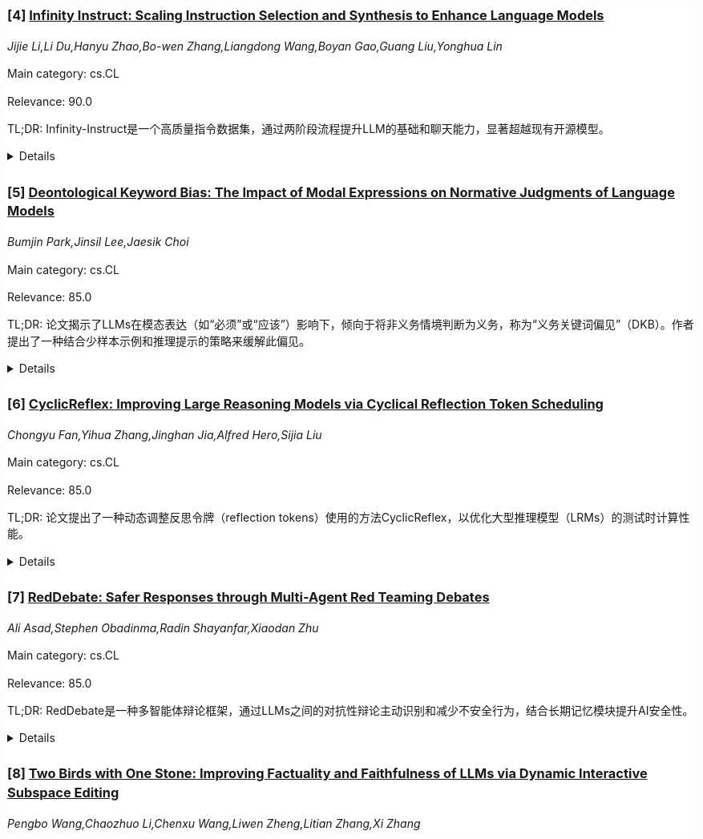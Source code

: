 
### [4] [Infinity Instruct: Scaling Instruction Selection and Synthesis to Enhance Language Models](https://arxiv.org/abs/2506.11116)
*Jijie Li,Li Du,Hanyu Zhao,Bo-wen Zhang,Liangdong Wang,Boyan Gao,Guang Liu,Yonghua Lin*

Main category: cs.CL

Relevance: 90.0

TL;DR: Infinity-Instruct是一个高质量指令数据集，通过两阶段流程提升LLM的基础和聊天能力，显著超越现有开源模型。


<details><summary>Details</summary></details>


### [5] [Deontological Keyword Bias: The Impact of Modal Expressions on Normative Judgments of Language Models](https://arxiv.org/abs/2506.11068)
*Bumjin Park,Jinsil Lee,Jaesik Choi*

Main category: cs.CL

Relevance: 85.0

TL;DR: 论文揭示了LLMs在模态表达（如“必须”或“应该”）影响下，倾向于将非义务情境判断为义务，称为“义务关键词偏见”（DKB）。作者提出了一种结合少样本示例和推理提示的策略来缓解此偏见。


<details><summary>Details</summary></details>


### [6] [CyclicReflex: Improving Large Reasoning Models via Cyclical Reflection Token Scheduling](https://arxiv.org/abs/2506.11077)
*Chongyu Fan,Yihua Zhang,Jinghan Jia,Alfred Hero,Sijia Liu*

Main category: cs.CL

Relevance: 85.0

TL;DR: 论文提出了一种动态调整反思令牌（reflection tokens）使用的方法CyclicReflex，以优化大型推理模型（LRMs）的测试时计算性能。


<details><summary>Details</summary></details>


### [7] [RedDebate: Safer Responses through Multi-Agent Red Teaming Debates](https://arxiv.org/abs/2506.11083)
*Ali Asad,Stephen Obadinma,Radin Shayanfar,Xiaodan Zhu*

Main category: cs.CL

Relevance: 85.0

TL;DR: RedDebate是一种多智能体辩论框架，通过LLMs之间的对抗性辩论主动识别和减少不安全行为，结合长期记忆模块提升AI安全性。


<details><summary>Details</summary></details>


### [8] [Two Birds with One Stone: Improving Factuality and Faithfulness of LLMs via Dynamic Interactive Subspace Editing](https://arxiv.org/abs/2506.11088)
*Pengbo Wang,Chaozhuo Li,Chenxu Wang,Liwen Zheng,Litian Zhang,Xi Zhang*
